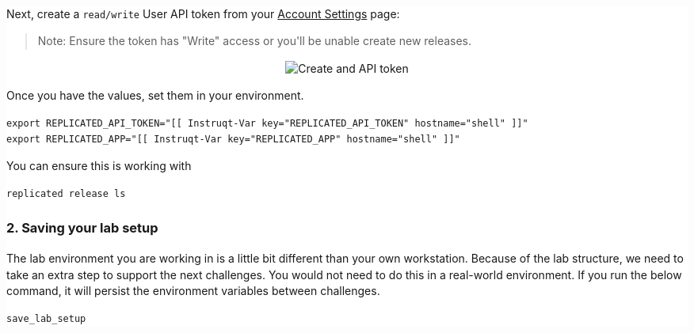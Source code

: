 
Next, create a `read/write` User API token from your [Account Settings](https://vendor.replicated.com/account-settings) page:
> Note: Ensure the token has "Write" access or you'll be unable create new releases.

<p align="center"><img src="../assets/create-api-token.png" width="1368" alt="Create and API token"></img></p>

Once you have the values,
set them in your environment.

```
export REPLICATED_API_TOKEN="[[ Instruqt-Var key="REPLICATED_API_TOKEN" hostname="shell" ]]"
export REPLICATED_APP="[[ Instruqt-Var key="REPLICATED_APP" hostname="shell" ]]"
```

You can ensure this is working with

```
replicated release ls
```

### 2. Saving your lab setup

The lab environment you are working in is a little bit different
than your own workstation. Because of the lab structure, we need
to take an extra step to support the next challenges. You would
not need to do this in a real-world environment. If you run the below command, it will persist the environment variables between challenges.

```bash
save_lab_setup
```
